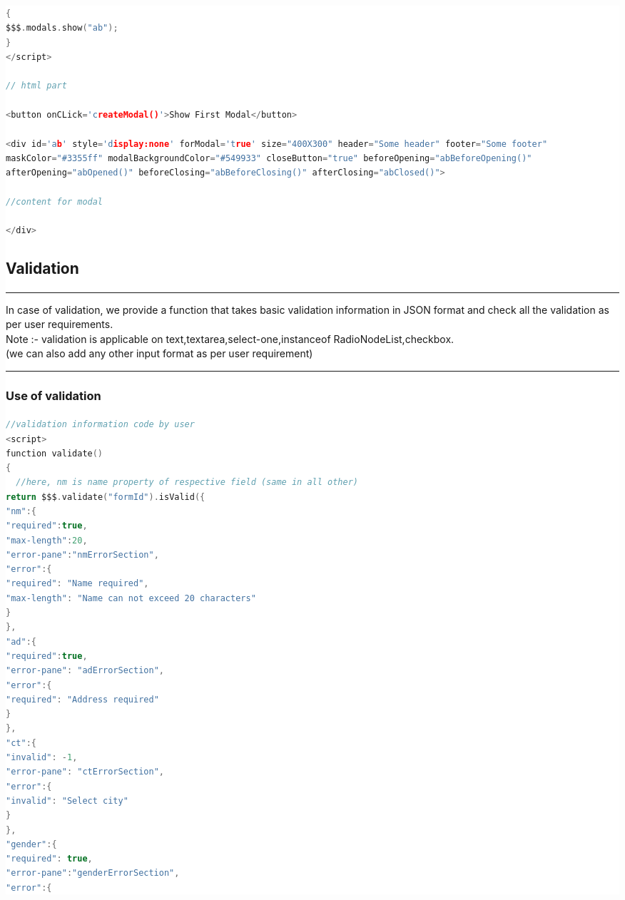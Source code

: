   ```c
{
$$$.modals.show("ab");
}
</script>

// html part

<button onCLick='createModal()'>Show First Modal</button>

<div id='ab' style='display:none' forModal='true' size="400X300" header="Some header" footer="Some footer"
 maskColor="#3355ff" modalBackgroundColor="#549933" closeButton="true" beforeOpening="abBeforeOpening()" 
 afterOpening="abOpened()" beforeClosing="abBeforeClosing()" afterClosing="abClosed()">

//content for modal

</div> 
 ```
## Validation
***
In case of validation, we provide a function that takes basic validation information in JSON format and check all the validation as per user requirements.   
Note :- validation is applicable on text,textarea,select-one,instanceof RadioNodeList,checkbox.   
(we can also add any other input format as per user requirement)
***
### Use of validation
  ```c
//validation information code by user
<script>
function validate()
{
    //here, nm is name property of respective field (same in all other)
return $$$.validate("formId").isValid({
"nm":{
"required":true,
"max-length":20,
"error-pane":"nmErrorSection",
"error":{
"required": "Name required",
"max-length": "Name can not exceed 20 characters"
}
},
"ad":{
"required":true,
"error-pane": "adErrorSection",
"error":{
"required": "Address required"
}
},
"ct":{
"invalid": -1,
"error-pane": "ctErrorSection",
"error":{
"invalid": "Select city"
}
},
"gender":{
"required": true,
"error-pane":"genderErrorSection",
"error":{
  ```